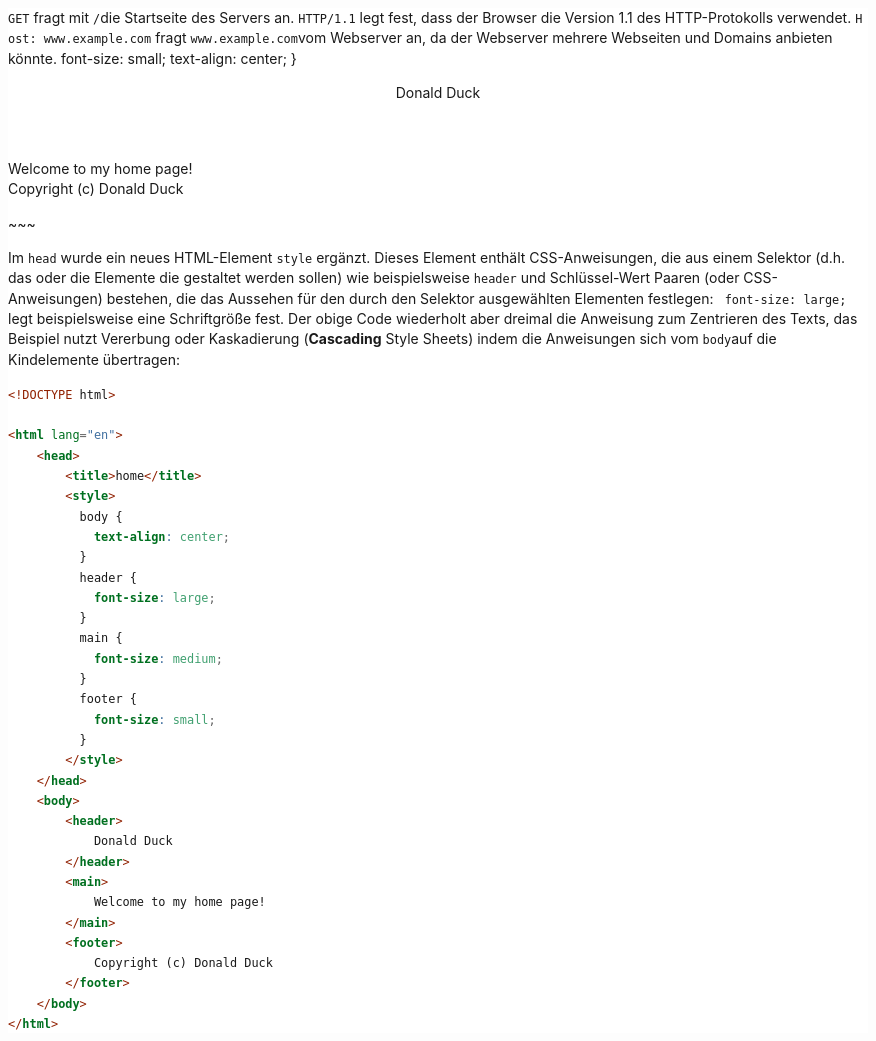 ```GET``` fragt mit ```/```die Startseite des Servers an. ```HTTP/1.1``` legt fest, dass der Browser die Version 1.1 des HTTP-Protokolls verwendet. ```Host: www.example.com``` fragt ```www.example.com```vom Webserver an, da der Webserver mehrere Webseiten und Domains anbieten könnte.
            font-size: small;
            text-align: center;
          }
        </style>
    </head>
    <body>
        <header>
            Donald Duck
        </header>
        <main>
            Welcome to my home page!
        </main>
        <footer>
            Copyright (c) Donald Duck
        </footer>
    </body>
</html>
~~~

Im ```head``` wurde ein neues HTML-Element ```style``` ergänzt. Dieses Element enthält CSS-Anweisungen, die aus einem Selektor (d.h. das oder die Elemente die gestaltet werden sollen) wie beispielsweise ```header``` und Schlüssel-Wert Paaren (oder CSS-Anweisungen) bestehen, die das Aussehen für den durch den Selektor ausgewählten Elementen festlegen: ``` font-size: large;``` legt beispielsweise eine Schriftgröße fest. Der obige Code wiederholt aber dreimal die Anweisung zum Zentrieren des Texts, das Beispiel nutzt Vererbung oder Kaskadierung (**Cascading** Style Sheets) indem die Anweisungen sich vom ```body```auf die Kindelemente übertragen:

~~~html
<!DOCTYPE html>
  
<html lang="en">
    <head>
        <title>home</title>
        <style>
          body {
            text-align: center;
          }
          header {
            font-size: large;
          }
          main {
            font-size: medium;
          }
          footer {
            font-size: small;
          }
        </style>
    </head>
    <body>
        <header>
            Donald Duck
        </header>
        <main>
            Welcome to my home page!
        </main>
        <footer>
            Copyright (c) Donald Duck
        </footer>
    </body>
</html>
~~~

```